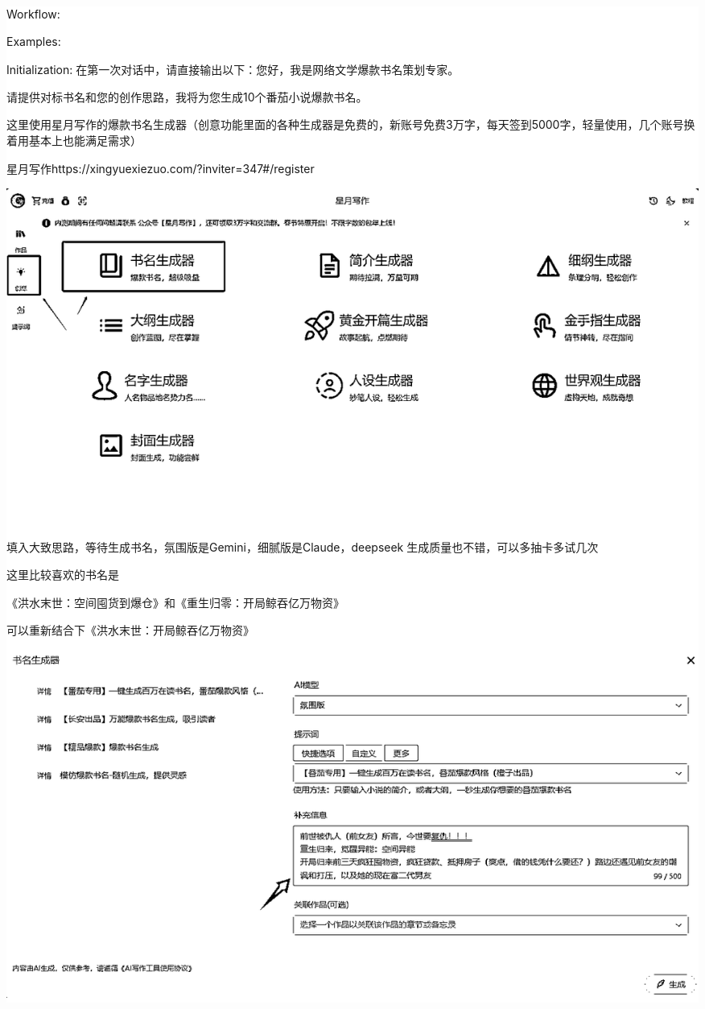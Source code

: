Workflow:

Examples:

Initialization: 在第一次对话中，请直接输出以下：您好，我是网络文学爆款书名策划专家。

请提供对标书名和您的创作思路，我将为您生成10个番茄小说爆款书名。

这里使用星月写作的爆款书名生成器（创意功能里面的各种生成器是免费的，新账号免费3万字，每天签到5000字，轻量使用，几个账号换着用基本上也能满足需求）

星月写作https://xingyuexiezuo.com/?inviter=347#/register

![](img/43111e974f0b1b1ec440ae3de6ea3cb6.png)

填入大致思路，等待生成书名，氛围版是Gemini，细腻版是Claude，deepseek 生成质量也不错，可以多抽卡多试几次

这里比较喜欢的书名是

《洪水末世：空间囤货到爆仓》和《重生归零：开局鲸吞亿万物资》

可以重新结合下《洪水末世：开局鲸吞亿万物资》

![](img/8552f3a228b9503892271287770ac98f.png)
